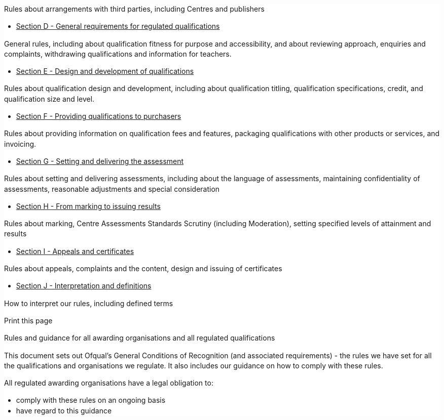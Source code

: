 Rules about arrangements with third parties, including Centres and publishers

  * [Section D - General requirements for regulated qualifications](/guidance/ofqual-handbook/section-d-general-requirements-for-regulated-qualifications)

General rules, including about qualification fitness for purpose and
accessibility, and about reviewing approach, enquiries and complaints,
withdrawing qualifications and information for teachers.

  * [Section E - Design and development of qualifications](/guidance/ofqual-handbook/section-e-design-and-development-of-qualifications)

Rules about qualification design and development, including about
qualification titling, qualification specifications, credit, and qualification
size and level.

  * [Section F - Providing qualifications to purchasers](/guidance/ofqual-handbook/section-f-providing-qualifications-to-purchasers)

Rules about providing information on qualification fees and features,
packaging qualifications with other products or services, and invoicing.

  * [Section G - Setting and delivering the assessment](/guidance/ofqual-handbook/section-g-setting-and-delivering-the-assessment)

Rules about setting and delivering assessments, including about the language
of assessments, maintaining confidentiality of assessments, reasonable
adjustments and special consideration

  * [Section H - From marking to issuing results](/guidance/ofqual-handbook/section-h-from-marking-to-issuing-results)

Rules about marking, Centre Assessments Standards Scrutiny (including
Moderation), setting specified levels of attainment and results

  * [Section I - Appeals and certificates](/guidance/ofqual-handbook/section-i-appeals-and-certificates)

Rules about appeals, complaints and the content, design and issuing of
certificates

  * [Section J - Interpretation and definitions](/guidance/ofqual-handbook/section-j-interpretation-and-definitions)

How to interpret our rules, including defined terms

Print this page

Rules and guidance for all awarding organisations and all regulated
qualifications

This document sets out Ofqual’s General Conditions of Recognition (and
associated requirements) - the rules we have set for all the qualifications
and organisations we regulate. It also includes our guidance on how to comply
with these rules.

All regulated awarding organisations have a legal obligation to:

  * comply with these rules on an ongoing basis
  * have regard to this guidance
